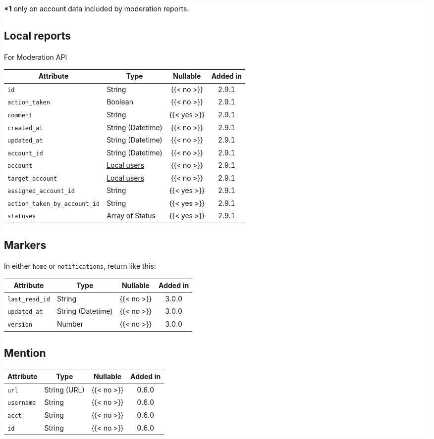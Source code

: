 **\*1** only on account data included by moderation reports.

## Local reports

For Moderation API

|Attribute|Type|Nullable|Added in|
|---------|-----------|:------:|:------:|
| `id` | String |{{< no >}}|2.9.1|
| `action_taken` | Boolean |{{< no >}}|2.9.1|
| `comment` | String |{{< yes >}}|2.9.1|
| `created_at` | String (Datetime) |{{< no >}}|2.9.1|
| `updated_at` | String (Datetime) |{{< no >}}|2.9.1|
| `account_id` | String (Datetime) |{{< no >}}|2.9.1|
| `account` | [Local users](#local-users) |{{< no >}}|2.9.1|
| `target_account` | [Local users](#local-users) |{{< no >}}|2.9.1|
| `assigned_account_id` | String |{{< yes >}}|2.9.1|
| `action_taken_by_account_id` | String |{{< yes >}}|2.9.1|
| `statuses` | Array of [Status](#status) |{{< yes >}}|2.9.1|

## Markers

In either `home` or `notifications`, return like this:  

|Attribute|Type|Nullable|Added in|
|---------|-----------|:------:|:------:|
| `last_read_id` | String |{{< no >}}|3.0.0|
| `updated_at` |String (Datetime) |{{< no >}}|3.0.0|
| `version` | Number |{{< no >}}|3.0.0|

## Mention

|Attribute|Type|Nullable|Added in|
|---------|-----------|:------:|:------:|
| `url` | String (URL) |{{< no >}}|0.6.0|
| `username` | String |{{< no >}}|0.6.0|
| `acct` | String |{{< no >}}|0.6.0|
| `id` | String |{{< no >}}|0.6.0|
